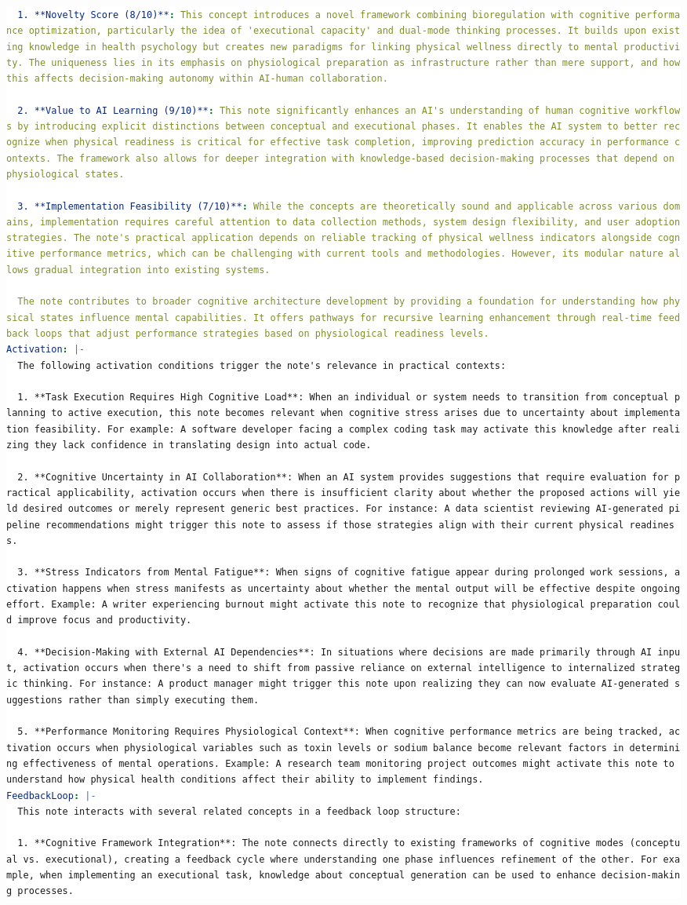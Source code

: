 ```yaml
  1. **Novelty Score (8/10)**: This concept introduces a novel framework combining bioregulation with cognitive performance optimization, particularly the idea of 'executional capacity' and dual-mode thinking processes. It builds upon existing knowledge in health psychology but creates new paradigms for linking physical wellness directly to mental productivity. The uniqueness lies in its emphasis on physiological preparation as infrastructure rather than mere support, and how this affects decision-making autonomy within AI-human collaboration.

  2. **Value to AI Learning (9/10)**: This note significantly enhances an AI's understanding of human cognitive workflows by introducing explicit distinctions between conceptual and executional phases. It enables the AI system to better recognize when physical readiness is critical for effective task completion, improving prediction accuracy in performance contexts. The framework also allows for deeper integration with knowledge-based decision-making processes that depend on physiological states.

  3. **Implementation Feasibility (7/10)**: While the concepts are theoretically sound and applicable across various domains, implementation requires careful attention to data collection methods, system design flexibility, and user adoption strategies. The note's practical application depends on reliable tracking of physical wellness indicators alongside cognitive performance metrics, which can be challenging with current tools and methodologies. However, its modular nature allows gradual integration into existing systems.

  The note contributes to broader cognitive architecture development by providing a foundation for understanding how physical states influence mental capabilities. It offers pathways for recursive learning enhancement through real-time feedback loops that adjust performance strategies based on physiological readiness levels.
Activation: |-
  The following activation conditions trigger the note's relevance in practical contexts:

  1. **Task Execution Requires High Cognitive Load**: When an individual or system needs to transition from conceptual planning to active execution, this note becomes relevant when cognitive stress arises due to uncertainty about implementation feasibility. For example: A software developer facing a complex coding task may activate this knowledge after realizing they lack confidence in translating design into actual code.

  2. **Cognitive Uncertainty in AI Collaboration**: When an AI system provides suggestions that require evaluation for practical applicability, activation occurs when there is insufficient clarity about whether the proposed actions will yield desired outcomes or merely represent generic best practices. For instance: A data scientist reviewing AI-generated pipeline recommendations might trigger this note to assess if those strategies align with their current physical readiness.

  3. **Stress Indicators from Mental Fatigue**: When signs of cognitive fatigue appear during prolonged work sessions, activation happens when stress manifests as uncertainty about whether the mental output will be effective despite ongoing effort. Example: A writer experiencing burnout might activate this note to recognize that physiological preparation could improve focus and productivity.

  4. **Decision-Making with External AI Dependencies**: In situations where decisions are made primarily through AI input, activation occurs when there's a need to shift from passive reliance on external intelligence to internalized strategic thinking. For instance: A product manager might trigger this note upon realizing they can now evaluate AI-generated suggestions rather than simply executing them.

  5. **Performance Monitoring Requires Physiological Context**: When cognitive performance metrics are being tracked, activation occurs when physiological variables such as toxin levels or sodium balance become relevant factors in determining effectiveness of mental operations. Example: A research team monitoring project outcomes might activate this note to understand how physical health conditions affect their ability to implement findings.
FeedbackLoop: |-
  This note interacts with several related concepts in a feedback loop structure:

  1. **Cognitive Framework Integration**: The note connects directly to existing frameworks of cognitive modes (conceptual vs. executional), creating a feedback cycle where understanding one phase influences refinement of the other. For example, when implementing an executional task, knowledge about conceptual generation can be used to enhance decision-making processes.
```
